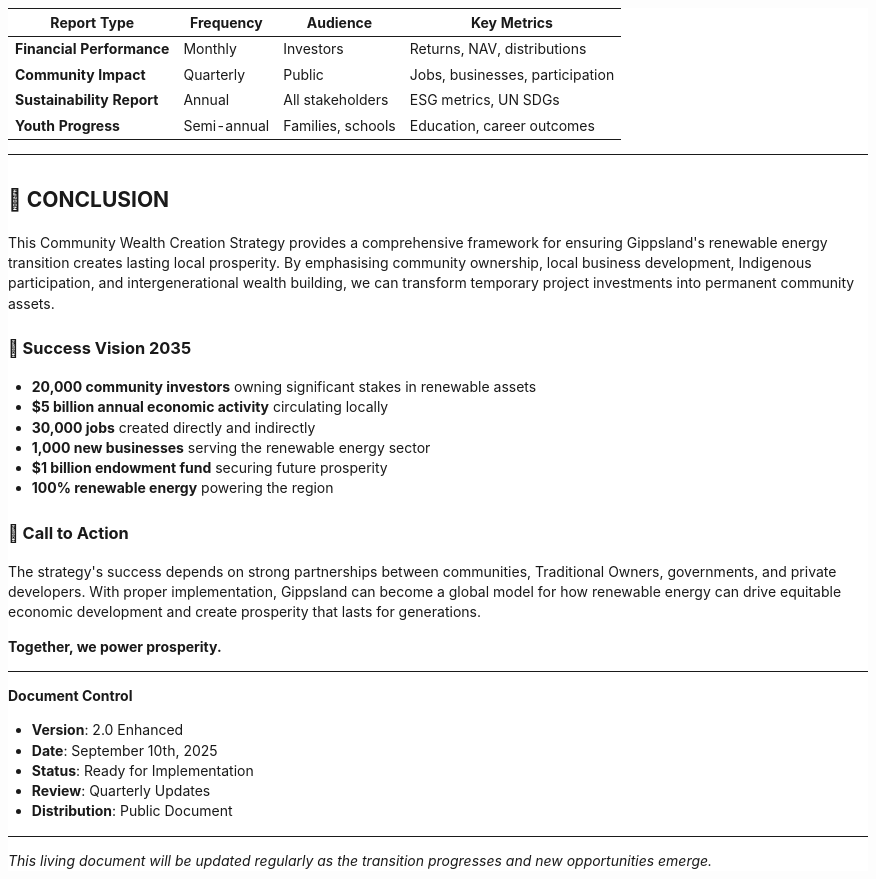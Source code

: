 | Report Type | Frequency | Audience | Key Metrics |
|-------------|-----------|----------|-------------|
| **Financial Performance** | Monthly | Investors | Returns, NAV, distributions |
| **Community Impact** | Quarterly | Public | Jobs, businesses, participation |
| **Sustainability Report** | Annual | All stakeholders | ESG metrics, UN SDGs |
| **Youth Progress** | Semi-annual | Families, schools | Education, career outcomes |

---

## 💎 CONCLUSION

This Community Wealth Creation Strategy provides a comprehensive framework for ensuring Gippsland's renewable energy transition creates lasting local prosperity. By emphasising community ownership, local business development, Indigenous participation, and intergenerational wealth building, we can transform temporary project investments into permanent community assets.

### 🎯 Success Vision 2035

- **20,000 community investors** owning significant stakes in renewable assets
- **$5 billion annual economic activity** circulating locally
- **30,000 jobs** created directly and indirectly
- **1,000 new businesses** serving the renewable energy sector
- **$1 billion endowment fund** securing future prosperity
- **100% renewable energy** powering the region

### 🚀 Call to Action

The strategy's success depends on strong partnerships between communities, Traditional Owners, governments, and private developers. With proper implementation, Gippsland can become a global model for how renewable energy can drive equitable economic development and create prosperity that lasts for generations.

**Together, we power prosperity.**

---

**Document Control**
- **Version**: 2.0 Enhanced
- **Date**: September 10th, 2025
- **Status**: Ready for Implementation
- **Review**: Quarterly Updates
- **Distribution**: Public Document

---

*This living document will be updated regularly as the transition progresses and new opportunities emerge.*